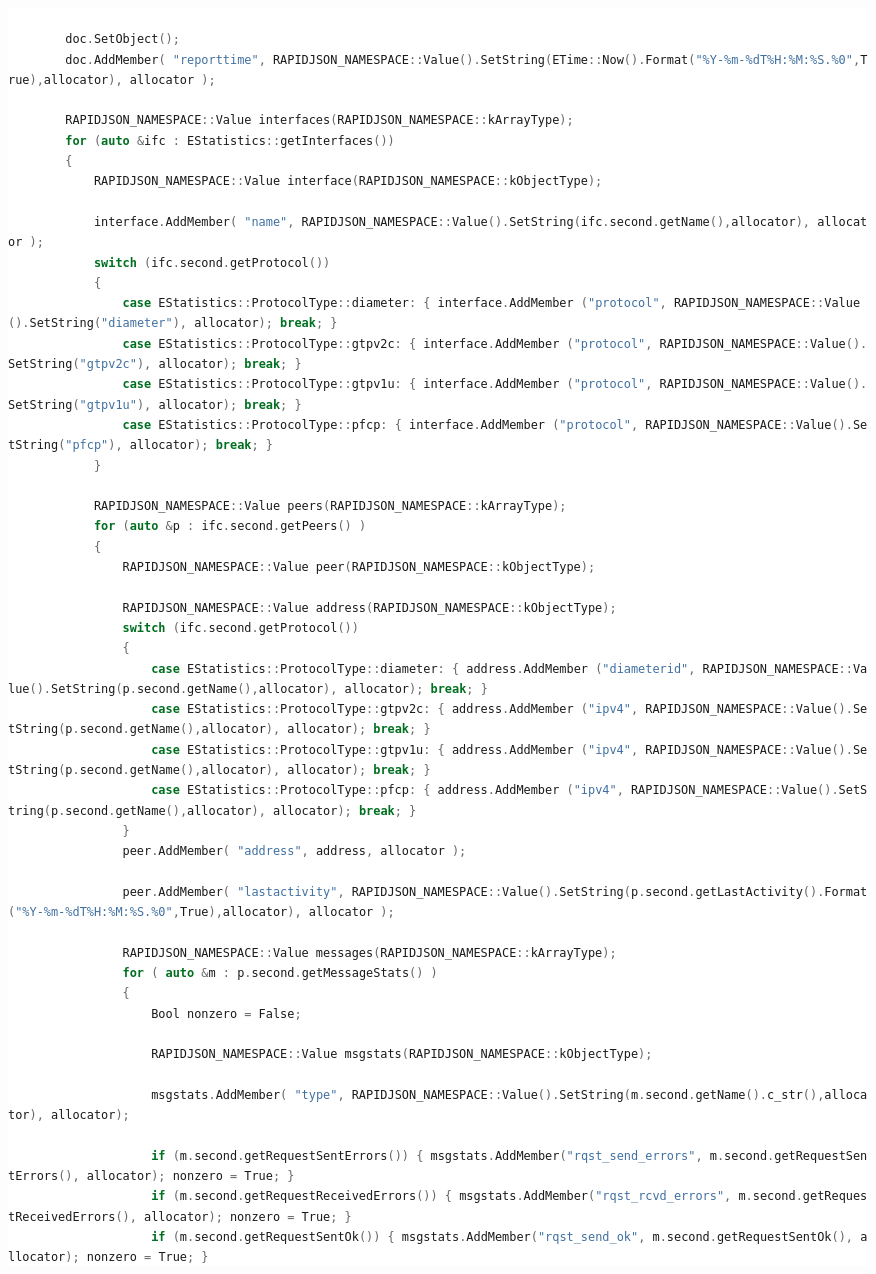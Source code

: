```cpp

		doc.SetObject();
		doc.AddMember( "reporttime", RAPIDJSON_NAMESPACE::Value().SetString(ETime::Now().Format("%Y-%m-%dT%H:%M:%S.%0",True),allocator), allocator );

		RAPIDJSON_NAMESPACE::Value interfaces(RAPIDJSON_NAMESPACE::kArrayType);
		for (auto &ifc : EStatistics::getInterfaces())
		{
			RAPIDJSON_NAMESPACE::Value interface(RAPIDJSON_NAMESPACE::kObjectType);

			interface.AddMember( "name", RAPIDJSON_NAMESPACE::Value().SetString(ifc.second.getName(),allocator), allocator );
			switch (ifc.second.getProtocol())
			{
				case EStatistics::ProtocolType::diameter: { interface.AddMember ("protocol", RAPIDJSON_NAMESPACE::Value().SetString("diameter"), allocator); break; }
				case EStatistics::ProtocolType::gtpv2c: { interface.AddMember ("protocol", RAPIDJSON_NAMESPACE::Value().SetString("gtpv2c"), allocator); break; }
				case EStatistics::ProtocolType::gtpv1u: { interface.AddMember ("protocol", RAPIDJSON_NAMESPACE::Value().SetString("gtpv1u"), allocator); break; }
				case EStatistics::ProtocolType::pfcp: { interface.AddMember ("protocol", RAPIDJSON_NAMESPACE::Value().SetString("pfcp"), allocator); break; }
			}

			RAPIDJSON_NAMESPACE::Value peers(RAPIDJSON_NAMESPACE::kArrayType);
			for (auto &p : ifc.second.getPeers() )
			{
				RAPIDJSON_NAMESPACE::Value peer(RAPIDJSON_NAMESPACE::kObjectType);

				RAPIDJSON_NAMESPACE::Value address(RAPIDJSON_NAMESPACE::kObjectType);
				switch (ifc.second.getProtocol())
				{
					case EStatistics::ProtocolType::diameter: { address.AddMember ("diameterid", RAPIDJSON_NAMESPACE::Value().SetString(p.second.getName(),allocator), allocator); break; }
					case EStatistics::ProtocolType::gtpv2c: { address.AddMember ("ipv4", RAPIDJSON_NAMESPACE::Value().SetString(p.second.getName(),allocator), allocator); break; }
					case EStatistics::ProtocolType::gtpv1u: { address.AddMember ("ipv4", RAPIDJSON_NAMESPACE::Value().SetString(p.second.getName(),allocator), allocator); break; }
					case EStatistics::ProtocolType::pfcp: { address.AddMember ("ipv4", RAPIDJSON_NAMESPACE::Value().SetString(p.second.getName(),allocator), allocator); break; }
				}
				peer.AddMember( "address", address, allocator );

				peer.AddMember( "lastactivity", RAPIDJSON_NAMESPACE::Value().SetString(p.second.getLastActivity().Format("%Y-%m-%dT%H:%M:%S.%0",True),allocator), allocator );
				  
				RAPIDJSON_NAMESPACE::Value messages(RAPIDJSON_NAMESPACE::kArrayType);
				for ( auto &m : p.second.getMessageStats() )
				{
					Bool nonzero = False;

					RAPIDJSON_NAMESPACE::Value msgstats(RAPIDJSON_NAMESPACE::kObjectType);

					msgstats.AddMember( "type", RAPIDJSON_NAMESPACE::Value().SetString(m.second.getName().c_str(),allocator), allocator);

					if (m.second.getRequestSentErrors()) { msgstats.AddMember("rqst_send_errors", m.second.getRequestSentErrors(), allocator); nonzero = True; }
					if (m.second.getRequestReceivedErrors()) { msgstats.AddMember("rqst_rcvd_errors", m.second.getRequestReceivedErrors(), allocator); nonzero = True; }
					if (m.second.getRequestSentOk()) { msgstats.AddMember("rqst_send_ok", m.second.getRequestSentOk(), allocator); nonzero = True; }
```